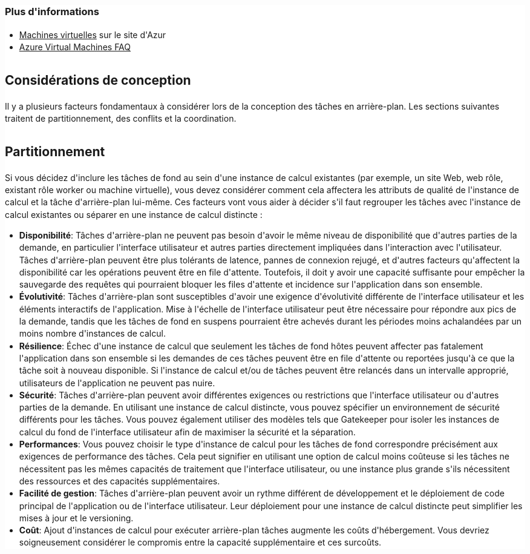 ### Plus d'informations

- [Machines virtuelles](http://azure.microsoft.com/services/virtual-machines/) sur le site d'Azur
- [Azure Virtual Machines FAQ](http://msdn.microsoft.com/library/azure/dn683781.aspx)

## Considérations de conception

Il y a plusieurs facteurs fondamentaux à considérer lors de la conception des tâches en arrière-plan. Les sections suivantes traitent de partitionnement, des conflits et la coordination.

## Partitionnement

Si vous décidez d'inclure les tâches de fond au sein d'une instance de calcul existantes (par exemple, un site Web, web rôle, existant rôle worker ou machine virtuelle), vous devez considérer comment cela affectera les attributs de qualité de l'instance de calcul et la tâche d'arrière-plan lui-même. Ces facteurs vont vous aider à décider s'il faut regrouper les tâches avec l'instance de calcul existantes ou séparer en une instance de calcul distincte :

- **Disponibilité**: Tâches d'arrière-plan ne peuvent pas besoin d'avoir le même niveau de disponibilité que d'autres parties de la demande, en particulier l'interface utilisateur et autres parties directement impliquées dans l'interaction avec l'utilisateur. Tâches d'arrière-plan peuvent être plus tolérants de latence, pannes de connexion rejugé, et d'autres facteurs qu'affectent la disponibilité car les opérations peuvent être en file d'attente. Toutefois, il doit y avoir une capacité suffisante pour empêcher la sauvegarde des requêtes qui pourraient bloquer les files d'attente et incidence sur l'application dans son ensemble.
- **Évolutivité**: Tâches d'arrière-plan sont susceptibles d'avoir une exigence d'évolutivité différente de l'interface utilisateur et les éléments interactifs de l'application. Mise à l'échelle de l'interface utilisateur peut être nécessaire pour répondre aux pics de la demande, tandis que les tâches de fond en suspens pourraient être achevés durant les périodes moins achalandées par un moins nombre d'instances de calcul.
- **Résilience**: Échec d'une instance de calcul que seulement les tâches de fond hôtes peuvent affecter pas fatalement l'application dans son ensemble si les demandes de ces tâches peuvent être en file d'attente ou reportées jusqu'à ce que la tâche soit à nouveau disponible. Si l'instance de calcul et/ou de tâches peuvent être relancés dans un intervalle approprié, utilisateurs de l'application ne peuvent pas nuire.
- **Sécurité**: Tâches d'arrière-plan peuvent avoir différentes exigences ou restrictions que l'interface utilisateur ou d'autres parties de la demande. En utilisant une instance de calcul distincte, vous pouvez spécifier un environnement de sécurité différents pour les tâches. Vous pouvez également utiliser des modèles tels que Gatekeeper pour isoler les instances de calcul du fond de l'interface utilisateur afin de maximiser la sécurité et la séparation.
- **Performances**: Vous pouvez choisir le type d'instance de calcul pour les tâches de fond correspondre précisément aux exigences de performance des tâches. Cela peut signifier en utilisant une option de calcul moins coûteuse si les tâches ne nécessitent pas les mêmes capacités de traitement que l'interface utilisateur, ou une instance plus grande s'ils nécessitent des ressources et des capacités supplémentaires.
- **Facilité de gestion**: Tâches d'arrière-plan peuvent avoir un rythme différent de développement et le déploiement de code principal de l'application ou de l'interface utilisateur. Leur déploiement pour une instance de calcul distincte peut simplifier les mises à jour et le versioning.
- **Coût**: Ajout d'instances de calcul pour exécuter arrière-plan tâches augmente les coûts d'hébergement. Vous devriez soigneusement considérer le compromis entre la capacité supplémentaire et ces surcoûts.
